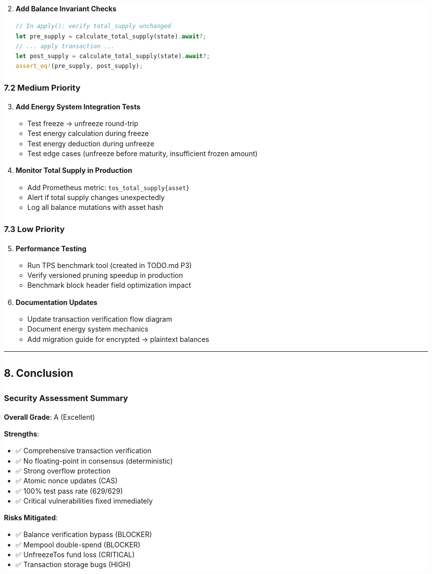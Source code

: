 2. **Add Balance Invariant Checks**
   ```rust
   // In apply(): verify total_supply unchanged
   let pre_supply = calculate_total_supply(state).await?;
   // ... apply transaction ...
   let post_supply = calculate_total_supply(state).await?;
   assert_eq!(pre_supply, post_supply);
   ```

### 7.2 Medium Priority

3. **Add Energy System Integration Tests**
   - Test freeze → unfreeze round-trip
   - Test energy calculation during freeze
   - Test energy deduction during unfreeze
   - Test edge cases (unfreeze before maturity, insufficient frozen amount)

4. **Monitor Total Supply in Production**
   - Add Prometheus metric: `tos_total_supply{asset}`
   - Alert if total supply changes unexpectedly
   - Log all balance mutations with asset hash

### 7.3 Low Priority

5. **Performance Testing**
   - Run TPS benchmark tool (created in TODO.md P3)
   - Verify versioned pruning speedup in production
   - Benchmark block header field optimization impact

6. **Documentation Updates**
   - Update transaction verification flow diagram
   - Document energy system mechanics
   - Add migration guide for encrypted → plaintext balances

---

## 8. Conclusion

### Security Assessment Summary

**Overall Grade**: A (Excellent)

**Strengths**:
- ✅ Comprehensive transaction verification
- ✅ No floating-point in consensus (deterministic)
- ✅ Strong overflow protection
- ✅ Atomic nonce updates (CAS)
- ✅ 100% test pass rate (629/629)
- ✅ Critical vulnerabilities fixed immediately

**Risks Mitigated**:
- ✅ Balance verification bypass (BLOCKER)
- ✅ Mempool double-spend (BLOCKER)
- ✅ UnfreezeTos fund loss (CRITICAL)
- ✅ Transaction storage bugs (HIGH)
